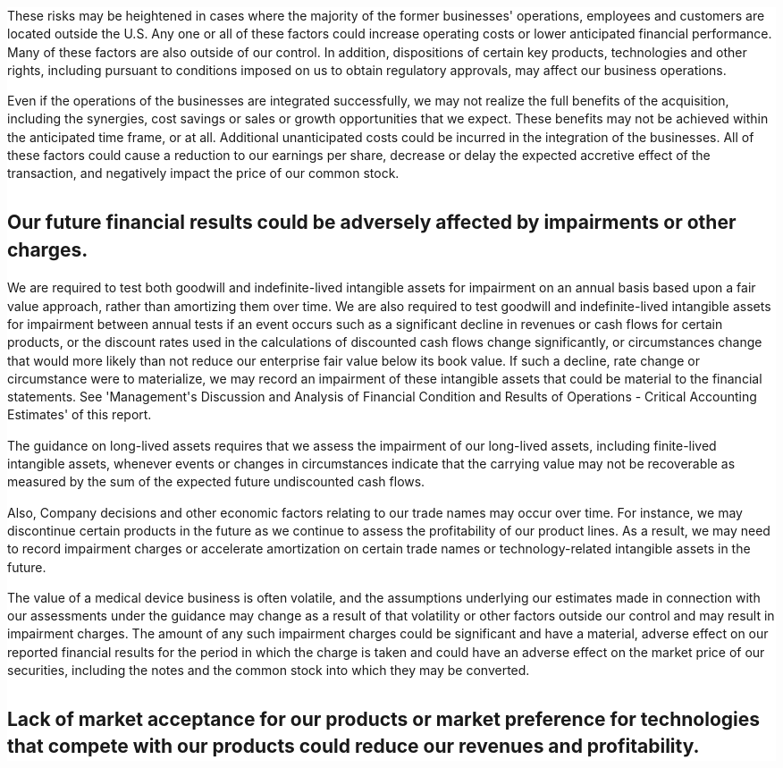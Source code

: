 These risks may be heightened in cases where the majority of the former businesses' operations, employees and customers are located outside the U.S. Any one or all of these factors could increase operating costs or lower anticipated financial performance. Many of these factors are also outside of our control. In addition, dispositions of certain key products, technologies and other rights, including pursuant to conditions imposed on us to obtain regulatory approvals, may affect our business operations.

Even if  the  operations  of  the  businesses  are  integrated  successfully,  we  may  not  realize  the  full  benefits  of  the  acquisition,  including  the  synergies,  cost savings  or  sales  or  growth  opportunities  that  we  expect.  These  benefits  may  not  be  achieved  within  the  anticipated  time  frame,  or  at  all.  Additional unanticipated costs could be incurred in the integration of the businesses. All of these factors could cause a reduction to our earnings per share, decrease or delay the expected accretive effect of the transaction, and negatively impact the price of our common stock.

## Our future financial results could be adversely affected by impairments or other charges.

We are required to test both goodwill and indefinite-lived intangible assets for impairment on an annual basis based upon a fair value approach, rather than amortizing them over time. We are also required to test goodwill and indefinite-lived intangible assets for impairment between annual tests if an event occurs such as a significant decline in revenues or cash flows for certain products, or the discount rates used in the calculations of discounted cash flows change significantly, or circumstances change that would more likely than not reduce our enterprise fair value below its book value. If such a decline, rate change or circumstance  were  to  materialize,  we  may  record  an  impairment  of  these  intangible  assets  that  could  be  material  to  the  financial  statements.  See 'Management's Discussion and Analysis of Financial Condition and Results of Operations - Critical Accounting Estimates' of this report.

The guidance on long-lived assets requires that we assess the impairment of our long-lived assets, including finite-lived intangible assets, whenever events or changes in circumstances indicate that the carrying value may not be recoverable as measured by the sum of the expected future undiscounted cash flows.

Also, Company decisions and other economic factors relating to our trade names may occur over time. For instance, we may discontinue certain products in the future as we continue to assess the profitability of our product lines. As a result, we may need to record impairment charges or accelerate amortization on certain trade names or technology-related intangible assets in the future.

The value of a medical device business is often volatile, and the assumptions underlying our estimates made in connection with our assessments under the guidance  may  change  as  a  result  of  that  volatility  or  other  factors  outside  our  control  and  may  result  in  impairment  charges.  The  amount  of  any  such impairment charges could be significant and have a material, adverse effect on our reported financial results for the period in which the charge is taken and could have an adverse effect on the market price of our securities, including the notes and the common stock into which they may be converted.

## Lack  of  market  acceptance  for  our  products  or  market  preference  for  technologies  that  compete  with  our  products  could  reduce  our  revenues  and profitability.
